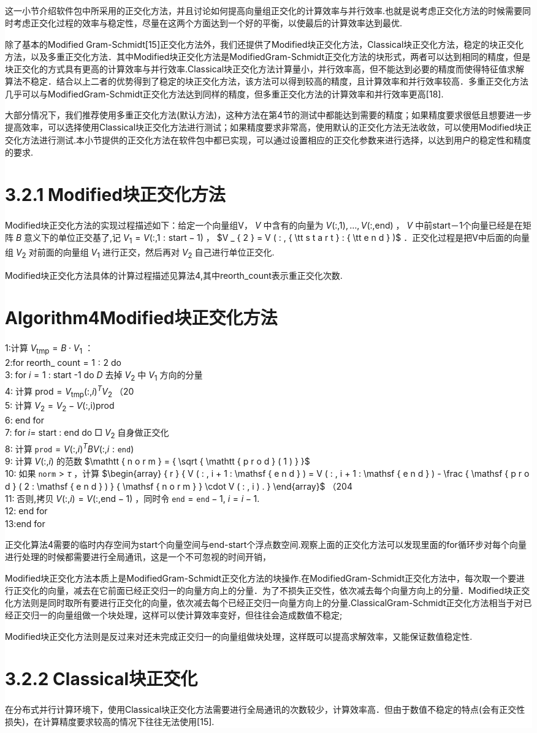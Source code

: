 这一小节介绍软件包中所采用的正交化方法，并且讨论如何提高向量组正交化的计算效率与并行效率.也就是说考虑正交化方法的时候需要同时考虑正交化过程的效率与稳定性，尽量在这两个方面达到一个好的平衡，以使最后的计算效率达到最优.

除了基本的Modified Gram-Schmidt[15]正交化方法外，我们还提供了Modified块正交化方法，Classical块正交化方法，稳定的块正交化方法，以及多重正交化方法．其中Modified块正交化方法是ModifiedGram-Schmidt正交化方法的块形式，两者可以达到相同的精度，但是块正交化的方式具有更高的计算效率与并行效率.Classical块正交化方法计算量小，并行效率高，但不能达到必要的精度而使得特征值求解算法不稳定．结合以上二者的优势得到了稳定的块正交化方法，该方法可以得到较高的精度，且计算效率和并行效率较高．多重正交化方法几乎可以与ModifiedGram-Schmidt正交化方法达到同样的精度，但多重正交化方法的计算效率和并行效率更高[18].

大部分情况下，我们推荐使用多重正交化方法(默认方法)，这种方法在第4节的测试中都能达到需要的精度；如果精度要求很低且想要进一步提高效率，可以选择使用Classical块正交化方法进行测试；如果精度要求非常高，使用默认的正交化方法无法收敛，可以使用Modified块正交化方法进行测试.本小节提供的正交化方法在软件包中都已实现，可以通过设置相应的正交化参数来进行选择，以达到用户的稳定性和精度的要求.

# 3.2.1 Modified块正交化方法

Modified块正交化方法的实现过程描述如下：给定一个向量组V， $V$ 中含有的向量为 $V ( : , 1 ) , \ldots , V ( : , { \mathrm { e n d } } )$ ， $V$ 中前start－1个向量已经是在矩阵 $B$ 意义下的单位正交基了,记 $V _ { 1 } = V ( : , 1 : \mathsf { s t a r t } - 1 )$ ， $V _ { 2 } = V ( : , { \tt s t a r t } : { \tt e n d } )$ ．正交化过程是把V中后面的向量组 $V _ { 2 }$ 对前面的向量组 $V _ { 1 }$ 进行正交，然后再对 $V _ { 2 }$ 自己进行单位正交化.

Modified块正交化方法具体的计算过程描述见算法4,其中reorth_count表示重正交化次数.

# Algorithm4Modified块正交化方法

1:计算 $V _ { \mathrm { t m p } } = B \cdot V _ { 1 }$ ：  
2:for reorth_ $\mathsf { c o u n t } = 1 : 2$ do  
3: for $i = 1$ : start -1 do $D$ 去掉 $V _ { 2 }$ 中 $V _ { 1 }$ 方向的分量  
4: 计算 $\mathrm { p r o d } = V _ { \mathrm { t m p } } ( : , i ) ^ { T } V _ { 2 }$ （20  
5: 计算 $V _ { 2 } = V _ { 2 } - V ( : , { \mathrm { i } } ) { \mathrm { p r o d } }$   
6: end for  
7: for $i =$ start : end do □ $V _ { 2 }$ 自身做正交化  
8: 计算 $\mathtt { p r o d } = V ( : , i ) ^ { T } B V ( : , i : \mathtt { e n d } )$   
9: 计算 $V ( : , i )$ 的范数 $\mathtt { n o r m } = { \sqrt { \mathtt { p r o d } ( 1 ) } }$   
10: 如果 $\mathtt { n o r m } > \tau$ ，计算 $\begin{array} { r } { V ( : , i + 1 : \mathsf { e n d } ) = V ( : , i + 1 : \mathsf { e n d } ) - \frac { \mathsf { p r o d } ( 2 : \mathsf { e n d } ) } { \mathsf { n o r m } } \cdot V ( : , i ) . } \end{array}$ （204  
11: 否则,拷贝 $V ( : , i ) = V ( : , { \mathrm { e n d } } - 1 )$ ，同时令 $\mathtt { e n d } = \mathtt { e n d } - 1 , \ i = i - 1 .$   
12: end for  
13:end for

正交化算法4需要的临时内存空间为start个向量空间与end-start个浮点数空间.观察上面的正交化方法可以发现里面的for循环步对每个向量进行处理的时候都需要进行全局通讯，这是一个不可忽视的时间开销，

Modified块正交化方法本质上是ModifiedGram-Schmidt正交化方法的块操作.在ModifiedGram-Schmidt正交化方法中，每次取一个要进行正交化的向量，减去在它前面已经正交归一的向量方向上的分量．为了不损失正交性，依次减去每个向量方向上的分量．Modified块正交化方法则是同时取所有要进行正交化的向量，依次减去每个已经正交归一向量方向上的分量.ClassicalGram-Schmidt正交化方法相当于对已经正交归一的向量组做一个块处理，这样可以使计算效率变好，但往往会造成数值不稳定;

Modified块正交化方法则是反过来对还未完成正交归一的向量组做块处理，这样既可以提高求解效率，又能保证数值稳定性.

# 3.2.2 Classical块正交化

在分布式并行计算环境下，使用Classical块正交化方法需要进行全局通讯的次数较少，计算效率高．但由于数值不稳定的特点(会有正交性损失)，在计算精度要求较高的情况下往往无法使用[15].
